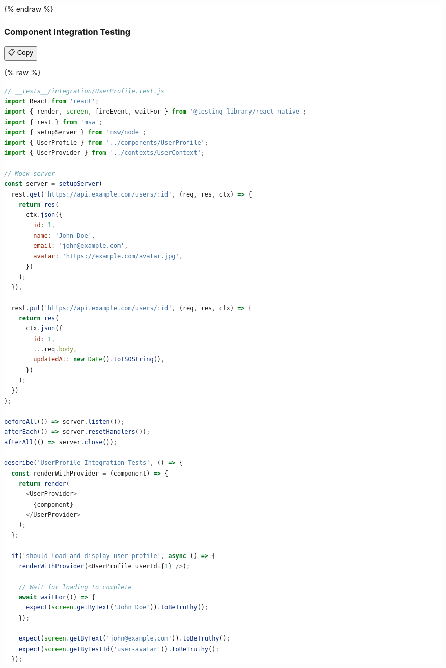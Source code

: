 {% endraw %}


### **Component Integration Testing**

<button onclick="copyCode(this)" class="copy-btn">📋 Copy</button>

{% raw %}
```javascript
// __tests__/integration/UserProfile.test.js
import React from 'react';
import { render, screen, fireEvent, waitFor } from '@testing-library/react-native';
import { rest } from 'msw';
import { setupServer } from 'msw/node';
import { UserProfile } from '../components/UserProfile';
import { UserProvider } from '../contexts/UserContext';

// Mock server
const server = setupServer(
  rest.get('https://api.example.com/users/:id', (req, res, ctx) => {
    return res(
      ctx.json({
        id: 1,
        name: 'John Doe',
        email: 'john@example.com',
        avatar: 'https://example.com/avatar.jpg',
      })
    );
  }),
  
  rest.put('https://api.example.com/users/:id', (req, res, ctx) => {
    return res(
      ctx.json({
        id: 1,
        ...req.body,
        updatedAt: new Date().toISOString(),
      })
    );
  })
);

beforeAll(() => server.listen());
afterEach(() => server.resetHandlers());
afterAll(() => server.close());

describe('UserProfile Integration Tests', () => {
  const renderWithProvider = (component) => {
    return render(
      <UserProvider>
        {component}
      </UserProvider>
    );
  };
  
  it('should load and display user profile', async () => {
    renderWithProvider(<UserProfile userId={1} />);
    
    // Wait for loading to complete
    await waitFor(() => {
      expect(screen.getByText('John Doe')).toBeTruthy();
    });
    
    expect(screen.getByText('john@example.com')).toBeTruthy();
    expect(screen.getByTestId('user-avatar')).toBeTruthy();
  });
```